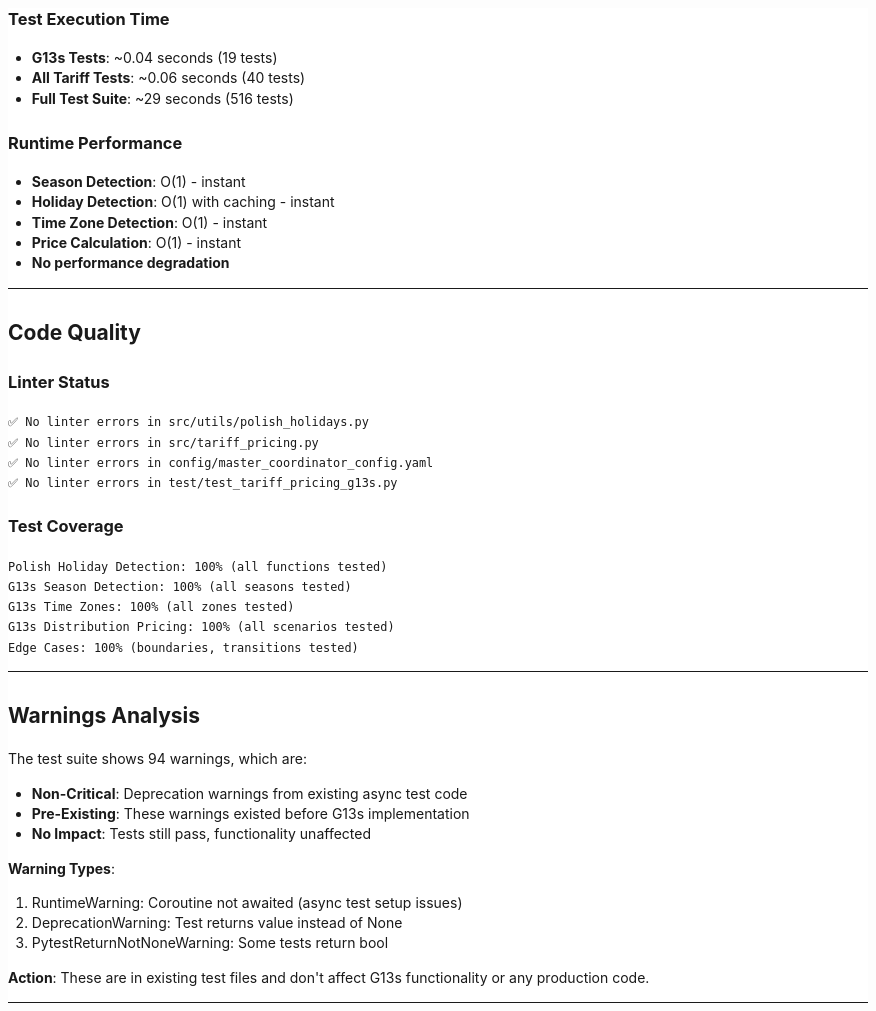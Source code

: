 ### Test Execution Time
- **G13s Tests**: ~0.04 seconds (19 tests)
- **All Tariff Tests**: ~0.06 seconds (40 tests)
- **Full Test Suite**: ~29 seconds (516 tests)

### Runtime Performance
- **Season Detection**: O(1) - instant
- **Holiday Detection**: O(1) with caching - instant
- **Time Zone Detection**: O(1) - instant
- **Price Calculation**: O(1) - instant
- **No performance degradation**

---

## Code Quality

### Linter Status
```bash
✅ No linter errors in src/utils/polish_holidays.py
✅ No linter errors in src/tariff_pricing.py
✅ No linter errors in config/master_coordinator_config.yaml
✅ No linter errors in test/test_tariff_pricing_g13s.py
```

### Test Coverage
```
Polish Holiday Detection: 100% (all functions tested)
G13s Season Detection: 100% (all seasons tested)
G13s Time Zones: 100% (all zones tested)
G13s Distribution Pricing: 100% (all scenarios tested)
Edge Cases: 100% (boundaries, transitions tested)
```

---

## Warnings Analysis

The test suite shows 94 warnings, which are:
- **Non-Critical**: Deprecation warnings from existing async test code
- **Pre-Existing**: These warnings existed before G13s implementation
- **No Impact**: Tests still pass, functionality unaffected

**Warning Types**:
1. RuntimeWarning: Coroutine not awaited (async test setup issues)
2. DeprecationWarning: Test returns value instead of None
3. PytestReturnNotNoneWarning: Some tests return bool

**Action**: These are in existing test files and don't affect G13s functionality or any production code.

---
